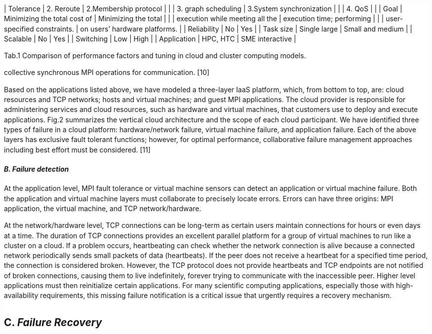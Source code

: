 | Tolerance | 2. Reroute | 2.Membership protocol |
|  | 3. graph scheduling | 3.System synchronization |
|  | 4. QoS |  |
| Goal | Minimizing the total cost of | Minimizing the total |
|  | execution while meeting all the | execution time; performing |
|  | user-specified constraints. | on users’ hardware platforms. |
| Reliability | No | Yes |
| Task size | Single large | Small and medium |
| Scalable | No | Yes |
| Switching | Low | High |
| Application | HPC, HTC | SME interactive |

Tab.1 Comparison of performance factors and tuning in cloud and cluster computing models.

collective synchronous MPI operations for communication. [10]

Based on the applications listed above, we have modeled a three-layer IaaS platform, which, from bottom to top, are: cloud resources and TCP networks; hosts and virtual machines; and guest MPI applications. The cloud provider is responsible for administering services and cloud resources, such as hardware and virtual machines, that customers use to deploy and execute applications. Fig.2 summarizes the vertical cloud architecture and the scope of each cloud participant. We have identified three types of failure in a cloud platform: hardware/network failure, virtual machine failure, and application failure. Each of the above layers has exclusive fault tolerant functions; however, for optimal performance, collaborative failure management approaches including best effort must be considered. [11]

#### *B. Failure detection*

 At the application level, MPI fault tolerance or virtual machine sensors can detect an application or virtual machine failure. Both the application and virtual machine layers must collaborate to precisely locate errors. Errors can have three origins: MPI application, the virtual machine, and TCP network/hardware.

 At the network/hardware level, TCP connections can be long-term as certain users maintain connections for hours or even days at a time. The duration of TCP connections provides an excellent parallel platform for a group of virtual machines to run like a cluster on a cloud. If a problem occurs, heartbeating can check whether the network connection is alive because a connected network periodically sends small packets of data (heartbeats). If the peer does not receive a heartbeat for a specified time period, the connection is considered broken. However, the TCP protocol does not provide heartbeats and TCP endpoints are not notified of broken connections, causing them to live indefinitely, forever trying to communicate with the inaccessible peer. Higher level applications must then reinitialize certain applications. For many scientific computing applications, especially those with high-availability requirements, this missing failure notification is a critical issue that urgently requires a recovery mechanism.

## C. *Failure Recovery*

